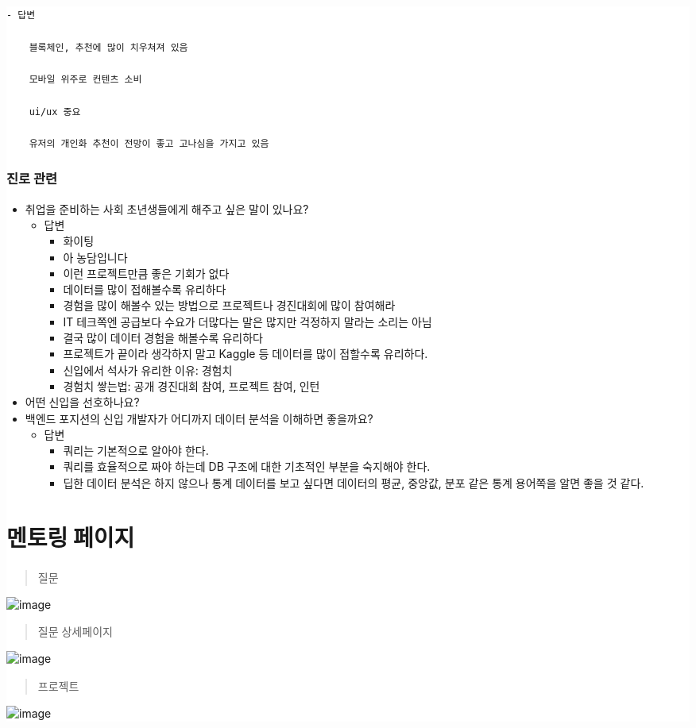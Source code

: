     - 답변

        블록체인, 추천에 많이 치우쳐져 있음

        모바일 위주로 컨텐츠 소비

        ui/ux 중요

        유저의 개인화 추천이 전망이 좋고 고나심을 가지고 있음

### 진로 관련

- 취업을 준비하는 사회 초년생들에게 해주고 싶은 말이 있나요?
    - 답변
        - 화이팅
        - 아 농담입니다
        - 이런 프로젝트만큼 좋은 기회가 없다
        - 데이터를 많이 접해볼수록 유리하다
        - 경험을 많이 해볼수 있는 방법으로 프로젝트나 경진대회에 많이 참여해라
        - IT 테크쪽엔 공급보다 수요가 더많다는 말은 많지만 걱정하지 말라는 소리는 아님
        - 결국 많이 데이터 경험을 해볼수록 유리하다
        - 프로젝트가 끝이라 생각하지 말고 Kaggle 등 데이터를 많이 접할수록 유리하다.
        - 신입에서 석사가 유리한 이유: 경험치
        - 경험치 쌓는법: 공개 경진대회 참여, 프로젝트 참여, 인턴
- 어떤 신입을 선호하나요?
- 백엔드 포지션의 신입 개발자가 어디까지 데이터 분석을 이해하면 좋을까요?
    - 답변
        - 쿼리는 기본적으로 알아야 한다.
        - 쿼리를 효율적으로 짜야 하는데 DB 구조에 대한 기초적인 부분을 숙지해야 한다.
        - 딥한 데이터 분석은 하지 않으나 통계 데이터를 보고 싶다면 데이터의 평균, 중앙값, 분포 같은 통계 용어쪽을 알면 좋을 것 같다.
        

# 멘토링 페이지

> 질문

![image](/uploads/207004506940bb35e5f37963ad8be158/image.png)

> 질문 상세페이지

![image](/uploads/42290f0c71fc705fb3111fb9572a8034/image.png)

> 프로젝트

![image](/uploads/1f22c398bcb1d763468c1172f80f1f3d/image.png)
